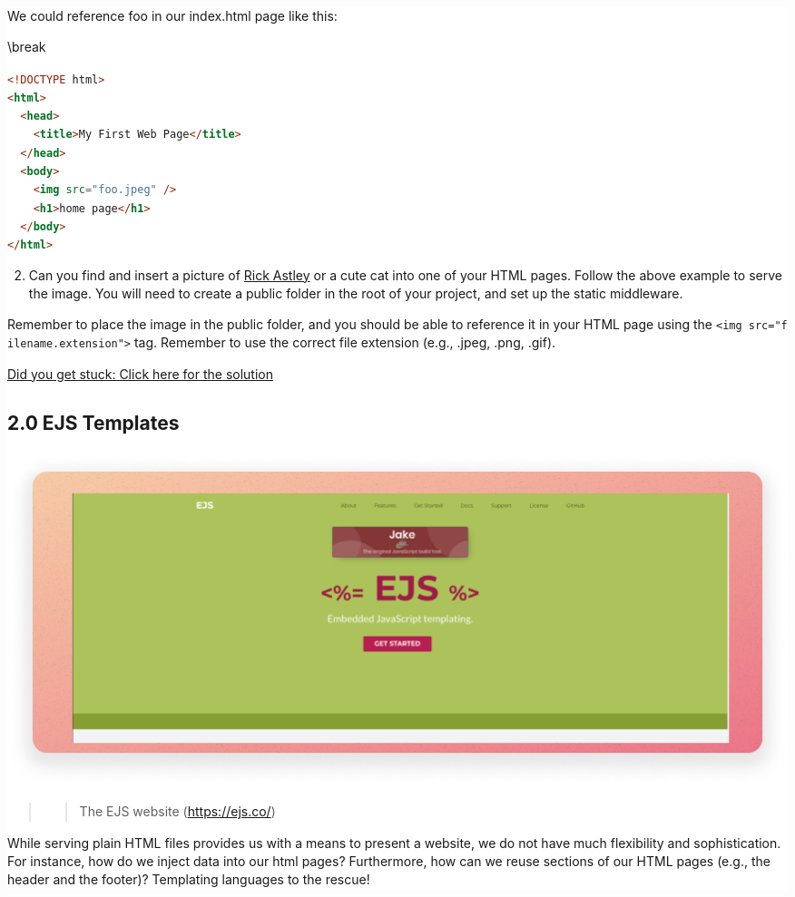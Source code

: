 We could reference foo in our index.html page like this:

\break

```html
<!DOCTYPE html>
<html>
  <head>
    <title>My First Web Page</title>
  </head>
  <body>
    <img src="foo.jpeg" />
    <h1>home page</h1>
  </body>
</html>
```

2. Can you find and insert a picture of [Rick Astley](https://www.peakpx.com/en/hd-wallpaper-desktop-katjp/download) or a cute cat into one of your HTML pages. Follow the above example to serve the image. You will need to create a public folder in the root of your project, and set up the static middleware.

Remember to place the image in the public folder, and you should be able to reference it in your HTML page using the `<img src="filename.extension">` tag. Remember to use the correct file extension (e.g., .jpeg, .png, .gif).

[Did you get stuck: Click here for the solution](https://github.com/joeappleton18/WEB-AND-DATABASE-SYSTEMS/tree/master/week-9/solutions/exercise_1_1)

## 2.0 EJS Templates

![](assets/ejs.png)

> > The EJS website (https://ejs.co/)

While serving plain HTML files provides us with a means to present a website, we do not have much flexibility and sophistication. For instance, how do we inject data into our html pages? Furthermore, how can we reuse sections of our HTML pages (e.g., the header and the footer)? Templating languages to the rescue!
